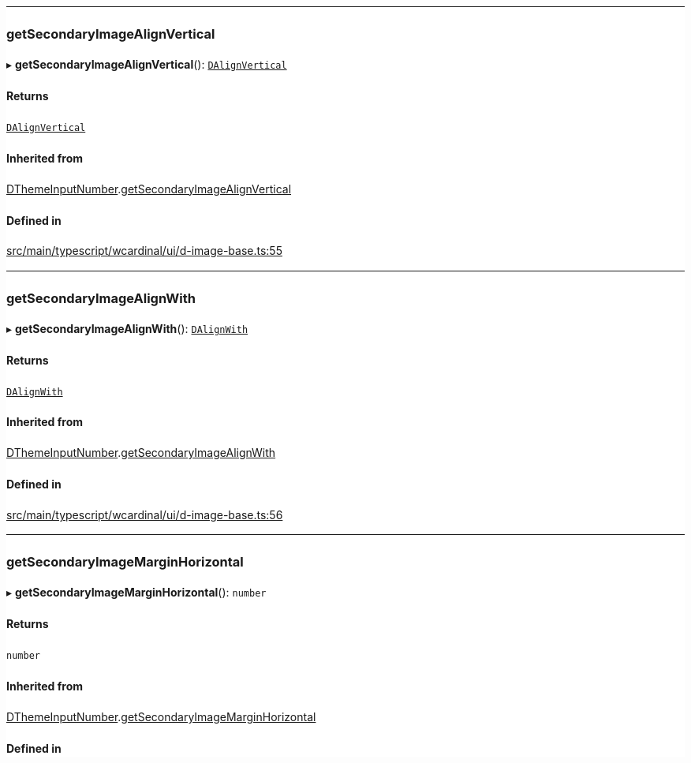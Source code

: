 ___

### getSecondaryImageAlignVertical

▸ **getSecondaryImageAlignVertical**(): [`DAlignVertical`](../index.md#dalignvertical-1)

#### Returns

[`DAlignVertical`](../index.md#dalignvertical-1)

#### Inherited from

[DThemeInputNumber](DThemeInputNumber.md).[getSecondaryImageAlignVertical](DThemeInputNumber.md#getsecondaryimagealignvertical)

#### Defined in

[src/main/typescript/wcardinal/ui/d-image-base.ts:55](https://github.com/winter-cardinal/winter-cardinal-ui/blob/v0.310.1/src/main/typescript/wcardinal/ui/d-image-base.ts#L55)

___

### getSecondaryImageAlignWith

▸ **getSecondaryImageAlignWith**(): [`DAlignWith`](../index.md#dalignwith-1)

#### Returns

[`DAlignWith`](../index.md#dalignwith-1)

#### Inherited from

[DThemeInputNumber](DThemeInputNumber.md).[getSecondaryImageAlignWith](DThemeInputNumber.md#getsecondaryimagealignwith)

#### Defined in

[src/main/typescript/wcardinal/ui/d-image-base.ts:56](https://github.com/winter-cardinal/winter-cardinal-ui/blob/v0.310.1/src/main/typescript/wcardinal/ui/d-image-base.ts#L56)

___

### getSecondaryImageMarginHorizontal

▸ **getSecondaryImageMarginHorizontal**(): `number`

#### Returns

`number`

#### Inherited from

[DThemeInputNumber](DThemeInputNumber.md).[getSecondaryImageMarginHorizontal](DThemeInputNumber.md#getsecondaryimagemarginhorizontal)

#### Defined in
